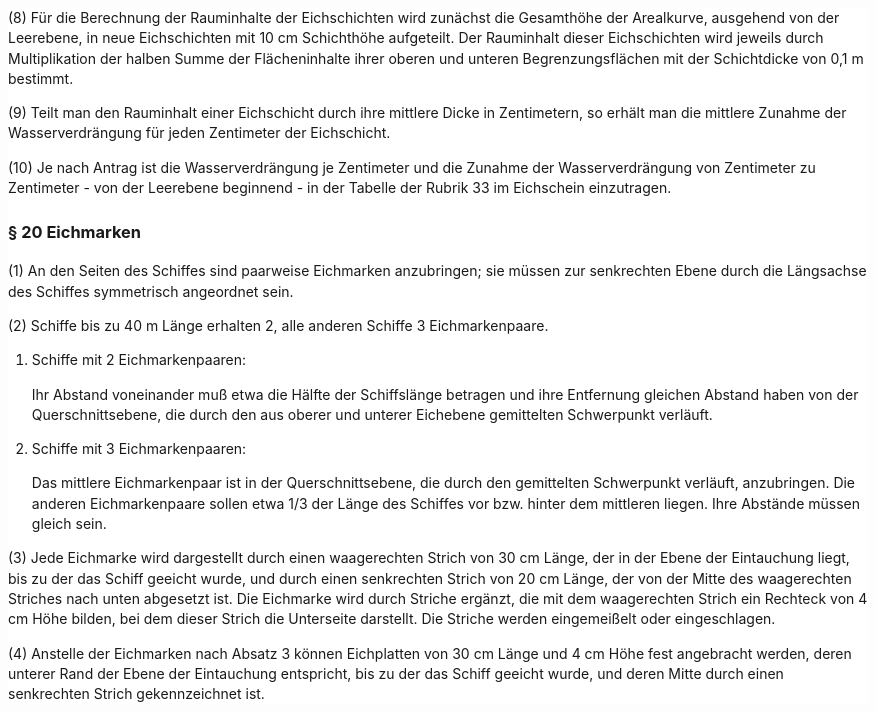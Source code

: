 


(8) Für die Berechnung der Rauminhalte der Eichschichten wird zunächst
die Gesamthöhe der Arealkurve, ausgehend von der Leerebene, in neue
Eichschichten mit 10 cm Schichthöhe aufgeteilt. Der Rauminhalt dieser
Eichschichten wird jeweils durch Multiplikation der halben Summe der
Flächeninhalte ihrer oberen und unteren Begrenzungsflächen mit der
Schichtdicke von 0,1 m bestimmt.

(9) Teilt man den Rauminhalt einer Eichschicht durch ihre mittlere
Dicke in Zentimetern, so erhält man die mittlere Zunahme der
Wasserverdrängung für jeden Zentimeter der Eichschicht.

(10) Je nach Antrag ist die Wasserverdrängung je Zentimeter und die
Zunahme der Wasserverdrängung von Zentimeter zu Zentimeter - von der
Leerebene beginnend - in der Tabelle der Rubrik 33 im Eichschein
einzutragen.

### § 20 Eichmarken

(1) An den Seiten des Schiffes sind paarweise Eichmarken anzubringen;
sie müssen zur senkrechten Ebene durch die Längsachse des Schiffes
symmetrisch angeordnet sein.

(2) Schiffe bis zu 40 m Länge erhalten 2, alle anderen Schiffe 3
Eichmarkenpaare.

1.  Schiffe mit 2 Eichmarkenpaaren:

    Ihr Abstand voneinander muß etwa die Hälfte der Schiffslänge betragen
    und ihre Entfernung gleichen Abstand haben von der Querschnittsebene,
    die durch den aus oberer und unterer Eichebene gemittelten Schwerpunkt
    verläuft.


2.  Schiffe mit 3 Eichmarkenpaaren:

    Das mittlere Eichmarkenpaar ist in der Querschnittsebene, die durch
    den gemittelten Schwerpunkt verläuft, anzubringen. Die anderen
    Eichmarkenpaare sollen etwa 1/3 der Länge des Schiffes vor bzw. hinter
    dem mittleren liegen. Ihre Abstände müssen gleich sein.




(3) Jede Eichmarke wird dargestellt durch einen waagerechten Strich
von 30 cm Länge, der in der Ebene der Eintauchung liegt, bis zu der
das Schiff geeicht wurde, und durch einen senkrechten Strich von 20 cm
Länge, der von der Mitte des waagerechten Striches nach unten
abgesetzt ist. Die Eichmarke wird durch Striche ergänzt, die mit dem
waagerechten Strich ein Rechteck von 4 cm Höhe bilden, bei dem dieser
Strich die Unterseite darstellt. Die Striche werden eingemeißelt oder
eingeschlagen.

(4) Anstelle der Eichmarken nach Absatz 3 können Eichplatten von 30 cm
Länge und 4 cm Höhe fest angebracht werden, deren unterer Rand der
Ebene der Eintauchung entspricht, bis zu der das Schiff geeicht wurde,
und deren Mitte durch einen senkrechten Strich gekennzeichnet ist.
